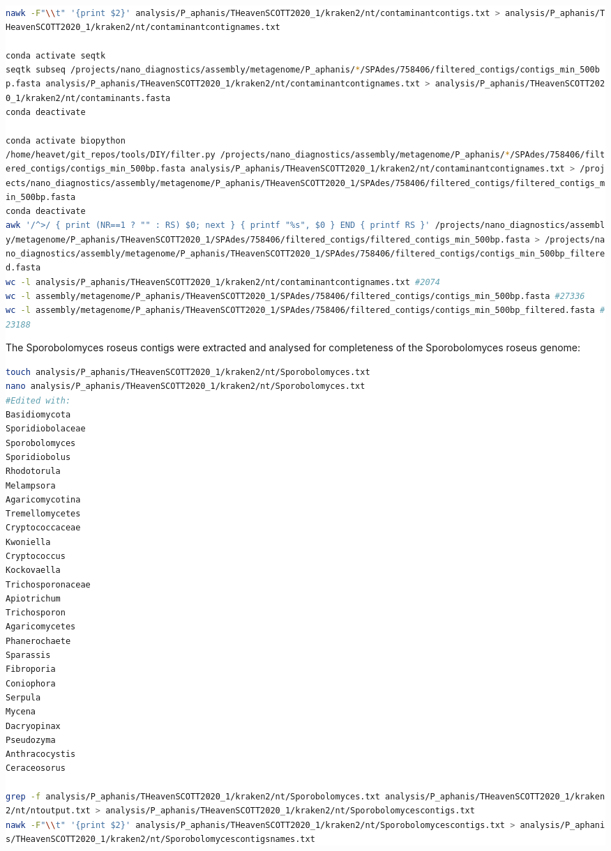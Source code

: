 ```bash
nawk -F"\\t" '{print $2}' analysis/P_aphanis/THeavenSCOTT2020_1/kraken2/nt/contaminantcontigs.txt > analysis/P_aphanis/THeavenSCOTT2020_1/kraken2/nt/contaminantcontignames.txt

conda activate seqtk
seqtk subseq /projects/nano_diagnostics/assembly/metagenome/P_aphanis/*/SPAdes/758406/filtered_contigs/contigs_min_500bp.fasta analysis/P_aphanis/THeavenSCOTT2020_1/kraken2/nt/contaminantcontignames.txt > analysis/P_aphanis/THeavenSCOTT2020_1/kraken2/nt/contaminants.fasta
conda deactivate

conda activate biopython
/home/heavet/git_repos/tools/DIY/filter.py /projects/nano_diagnostics/assembly/metagenome/P_aphanis/*/SPAdes/758406/filtered_contigs/contigs_min_500bp.fasta analysis/P_aphanis/THeavenSCOTT2020_1/kraken2/nt/contaminantcontignames.txt > /projects/nano_diagnostics/assembly/metagenome/P_aphanis/THeavenSCOTT2020_1/SPAdes/758406/filtered_contigs/filtered_contigs_min_500bp.fasta
conda deactivate
awk '/^>/ { print (NR==1 ? "" : RS) $0; next } { printf "%s", $0 } END { printf RS }' /projects/nano_diagnostics/assembly/metagenome/P_aphanis/THeavenSCOTT2020_1/SPAdes/758406/filtered_contigs/filtered_contigs_min_500bp.fasta > /projects/nano_diagnostics/assembly/metagenome/P_aphanis/THeavenSCOTT2020_1/SPAdes/758406/filtered_contigs/contigs_min_500bp_filtered.fasta
wc -l analysis/P_aphanis/THeavenSCOTT2020_1/kraken2/nt/contaminantcontignames.txt #2074
wc -l assembly/metagenome/P_aphanis/THeavenSCOTT2020_1/SPAdes/758406/filtered_contigs/contigs_min_500bp.fasta #27336
wc -l assembly/metagenome/P_aphanis/THeavenSCOTT2020_1/SPAdes/758406/filtered_contigs/contigs_min_500bp_filtered.fasta #23188
```
The Sporobolomyces roseus contigs were extracted and analysed for completeness of the Sporobolomyces roseus genome:
```bash
touch analysis/P_aphanis/THeavenSCOTT2020_1/kraken2/nt/Sporobolomyces.txt
nano analysis/P_aphanis/THeavenSCOTT2020_1/kraken2/nt/Sporobolomyces.txt
#Edited with:
Basidiomycota
Sporidiobolaceae
Sporobolomyces
Sporidiobolus
Rhodotorula
Melampsora
Agaricomycotina
Tremellomycetes
Cryptococcaceae
Kwoniella
Cryptococcus
Kockovaella
Trichosporonaceae
Apiotrichum
Trichosporon
Agaricomycetes
Phanerochaete
Sparassis
Fibroporia
Coniophora
Serpula
Mycena
Dacryopinax
Pseudozyma
Anthracocystis
Ceraceosorus

grep -f analysis/P_aphanis/THeavenSCOTT2020_1/kraken2/nt/Sporobolomyces.txt analysis/P_aphanis/THeavenSCOTT2020_1/kraken2/nt/ntoutput.txt > analysis/P_aphanis/THeavenSCOTT2020_1/kraken2/nt/Sporobolomycescontigs.txt
nawk -F"\\t" '{print $2}' analysis/P_aphanis/THeavenSCOTT2020_1/kraken2/nt/Sporobolomycescontigs.txt > analysis/P_aphanis/THeavenSCOTT2020_1/kraken2/nt/Sporobolomycescontigsnames.txt
```